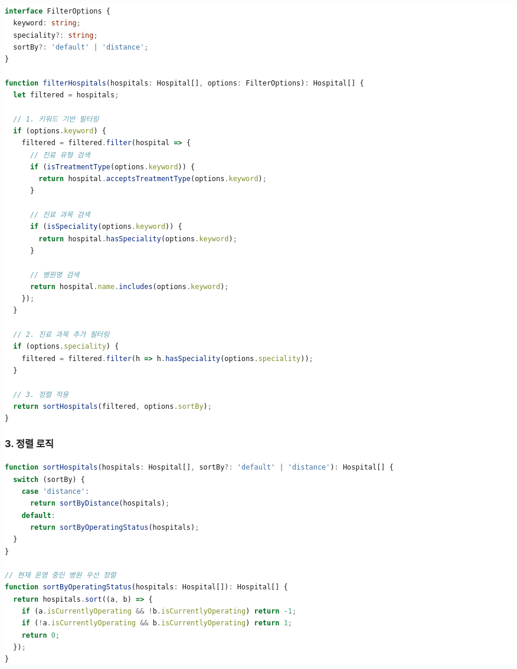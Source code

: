 ```typescript
interface FilterOptions {
  keyword: string;
  speciality?: string;
  sortBy?: 'default' | 'distance';
}

function filterHospitals(hospitals: Hospital[], options: FilterOptions): Hospital[] {
  let filtered = hospitals;

  // 1. 키워드 기반 필터링
  if (options.keyword) {
    filtered = filtered.filter(hospital => {
      // 진료 유형 검색
      if (isTreatmentType(options.keyword)) {
        return hospital.acceptsTreatmentType(options.keyword);
      }
      
      // 진료 과목 검색
      if (isSpeciality(options.keyword)) {
        return hospital.hasSpeciality(options.keyword);
      }
      
      // 병원명 검색
      return hospital.name.includes(options.keyword);
    });
  }

  // 2. 진료 과목 추가 필터링
  if (options.speciality) {
    filtered = filtered.filter(h => h.hasSpeciality(options.speciality));
  }

  // 3. 정렬 적용
  return sortHospitals(filtered, options.sortBy);
}
```

### 3. 정렬 로직

```typescript
function sortHospitals(hospitals: Hospital[], sortBy?: 'default' | 'distance'): Hospital[] {
  switch (sortBy) {
    case 'distance':
      return sortByDistance(hospitals);
    default:
      return sortByOperatingStatus(hospitals);
  }
}

// 현재 운영 중인 병원 우선 정렬
function sortByOperatingStatus(hospitals: Hospital[]): Hospital[] {
  return hospitals.sort((a, b) => {
    if (a.isCurrentlyOperating && !b.isCurrentlyOperating) return -1;
    if (!a.isCurrentlyOperating && b.isCurrentlyOperating) return 1;
    return 0;
  });
}
```
